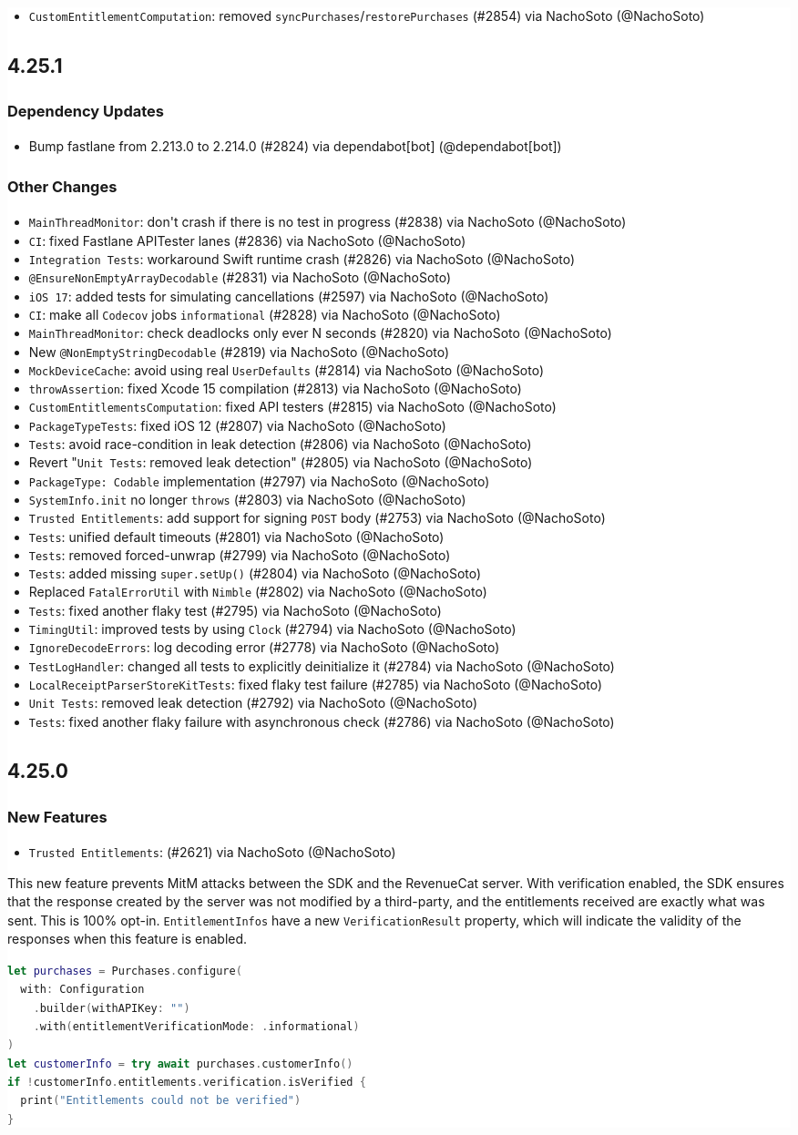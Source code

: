 * `CustomEntitlementComputation`: removed `syncPurchases`/`restorePurchases` (#2854) via NachoSoto (@NachoSoto)

## 4.25.1
### Dependency Updates
* Bump fastlane from 2.213.0 to 2.214.0 (#2824) via dependabot[bot] (@dependabot[bot])
### Other Changes
* `MainThreadMonitor`: don't crash if there is no test in progress (#2838) via NachoSoto (@NachoSoto)
* `CI`: fixed Fastlane APITester lanes (#2836) via NachoSoto (@NachoSoto)
* `Integration Tests`: workaround Swift runtime crash (#2826) via NachoSoto (@NachoSoto)
* `@EnsureNonEmptyArrayDecodable` (#2831) via NachoSoto (@NachoSoto)
* `iOS 17`: added tests for simulating cancellations (#2597) via NachoSoto (@NachoSoto)
* `CI`: make all `Codecov` jobs `informational` (#2828) via NachoSoto (@NachoSoto)
* `MainThreadMonitor`: check deadlocks only ever N seconds (#2820) via NachoSoto (@NachoSoto)
* New `@NonEmptyStringDecodable` (#2819) via NachoSoto (@NachoSoto)
* `MockDeviceCache`: avoid using real `UserDefaults` (#2814) via NachoSoto (@NachoSoto)
* `throwAssertion`: fixed Xcode 15 compilation (#2813) via NachoSoto (@NachoSoto)
* `CustomEntitlementsComputation`: fixed API testers (#2815) via NachoSoto (@NachoSoto)
* `PackageTypeTests`: fixed iOS 12 (#2807) via NachoSoto (@NachoSoto)
* `Tests`: avoid race-condition in leak detection (#2806) via NachoSoto (@NachoSoto)
* Revert "`Unit Tests`: removed leak detection" (#2805) via NachoSoto (@NachoSoto)
* `PackageType: Codable` implementation (#2797) via NachoSoto (@NachoSoto)
* `SystemInfo.init` no longer `throws` (#2803) via NachoSoto (@NachoSoto)
* `Trusted Entitlements`: add support for signing `POST` body (#2753) via NachoSoto (@NachoSoto)
* `Tests`: unified default timeouts (#2801) via NachoSoto (@NachoSoto)
* `Tests`: removed forced-unwrap (#2799) via NachoSoto (@NachoSoto)
* `Tests`: added missing `super.setUp()` (#2804) via NachoSoto (@NachoSoto)
* Replaced `FatalErrorUtil` with `Nimble` (#2802) via NachoSoto (@NachoSoto)
* `Tests`: fixed another flaky test (#2795) via NachoSoto (@NachoSoto)
* `TimingUtil`: improved tests by using `Clock` (#2794) via NachoSoto (@NachoSoto)
* `IgnoreDecodeErrors`: log decoding error (#2778) via NachoSoto (@NachoSoto)
* `TestLogHandler`: changed all tests to explicitly deinitialize it (#2784) via NachoSoto (@NachoSoto)
* `LocalReceiptParserStoreKitTests`: fixed flaky test failure (#2785) via NachoSoto (@NachoSoto)
* `Unit Tests`: removed leak detection (#2792) via NachoSoto (@NachoSoto)
* `Tests`: fixed another flaky failure with asynchronous check (#2786) via NachoSoto (@NachoSoto)

## 4.25.0
### New Features
* `Trusted Entitlements`: (#2621) via NachoSoto (@NachoSoto)

This new feature prevents MitM attacks between the SDK and the RevenueCat server.
With verification enabled, the SDK ensures that the response created by the server was not modified by a third-party, and the entitlements received are exactly what was sent.
This is 100% opt-in. `EntitlementInfos` have a new `VerificationResult` property, which will indicate the validity of the responses when this feature is enabled.

```swift
let purchases = Purchases.configure(
  with: Configuration
    .builder(withAPIKey: "")
    .with(entitlementVerificationMode: .informational)
)
let customerInfo = try await purchases.customerInfo()
if !customerInfo.entitlements.verification.isVerified {
  print("Entitlements could not be verified")
}
```

